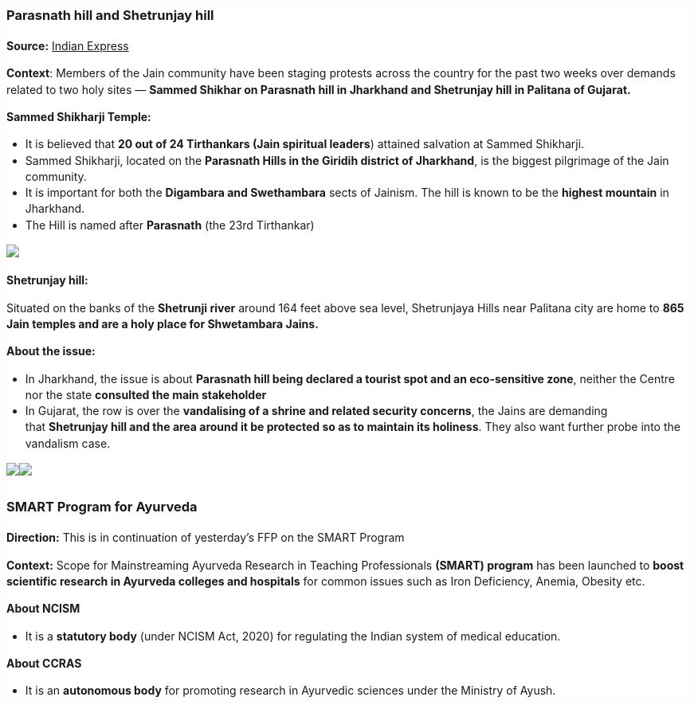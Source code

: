 ### **Parasnath hill and Shetrunjay hill**

**Source:** [Indian Express](https://indianexpress.com/article/explained/jain-community-protests-issues-linked-to-jharkhand-gujarat-shrines-8358963/#:~:text=In%20Jharkhand%2C%20the%20issue%20is,shrine%20and%20related%20security%20concerns.)

**Context**: Members of the Jain community have been staging protests across the country for the past two weeks over demands related to two holy sites — **Sammed Shikhar on Parasnath hill in Jharkhand and Shetrunjay hill in Palitana of Gujarat.**

**Sammed Shikharji Temple:**

- It is believed that **20 out of 24 Tirthankars (Jain spiritual leaders**) attained salvation at Sammed Shikharji.
- Sammed Shikharji, located on the **Parasnath Hills in the Giridih district of Jharkhand**, is the biggest pilgrimage of the Jain community.
- It is important for both the **Digambara and Swethambara** sects of Jainism. The hill is known to be the **highest mountain** in Jharkhand.
- The Hill is named after **Parasnath** (the 23rd Tirthankar)

[![](https://www.insightsonindia.com/wp-content/uploads/2023/01/hill.jpg?is-pending-load=1)](https://www.insightsonindia.com/wp-content/uploads/2023/01/hill.jpg)

**Shetrunjay hill:**

Situated on the banks of the **Shetrunji river** around 164 feet above sea level, Shetrunjaya Hills near Palitana city are home to **865 Jain temples and are a holy place for Shwetambara Jains.** 

**About the issue:**

- In Jharkhand, the issue is about **Parasnath hill being declared a tourist spot and an eco-sensitive zone**, neither the Centre nor the state **consulted the main stakeholder**
- In Gujarat, the row is over the **vandalising of a shrine and related security concerns**, the Jains are demanding that **Shetrunjay hill and the area around it be protected so as to maintain its holiness**. They also want further probe into the vandalism case.

[![](https://www.insightsonindia.com/wp-content/uploads/2023/01/shetrunjay_hill-1024x768.jpg?is-pending-load=1)](https://www.insightsonindia.com/wp-content/uploads/2023/01/shetrunjay_hill.jpg)[![](https://www.insightsonindia.com/wp-content/uploads/2023/01/hill_india.png?is-pending-load=1)](https://www.insightsonindia.com/wp-content/uploads/2023/01/hill_india.png)

### **SMART Program for Ayurveda**

**Direction:** This is in continuation of yesterday’s FFP on the SMART Program

**Context:** Scope for Mainstreaming Ayurveda Research in Teaching Professionals **(SMART) program** has been launched to **boost scientific research in Ayurveda colleges and hospitals** for common issues such as Iron Deficiency, Anemia, Obesity etc.

**About NCISM**

- It is a **statutory body** (under NCISM Act, 2020) for regulating the Indian system of medical education.

**About CCRAS**

- It is an **autonomous body** for promoting research in Ayurvedic sciences under the Ministry of Ayush.
